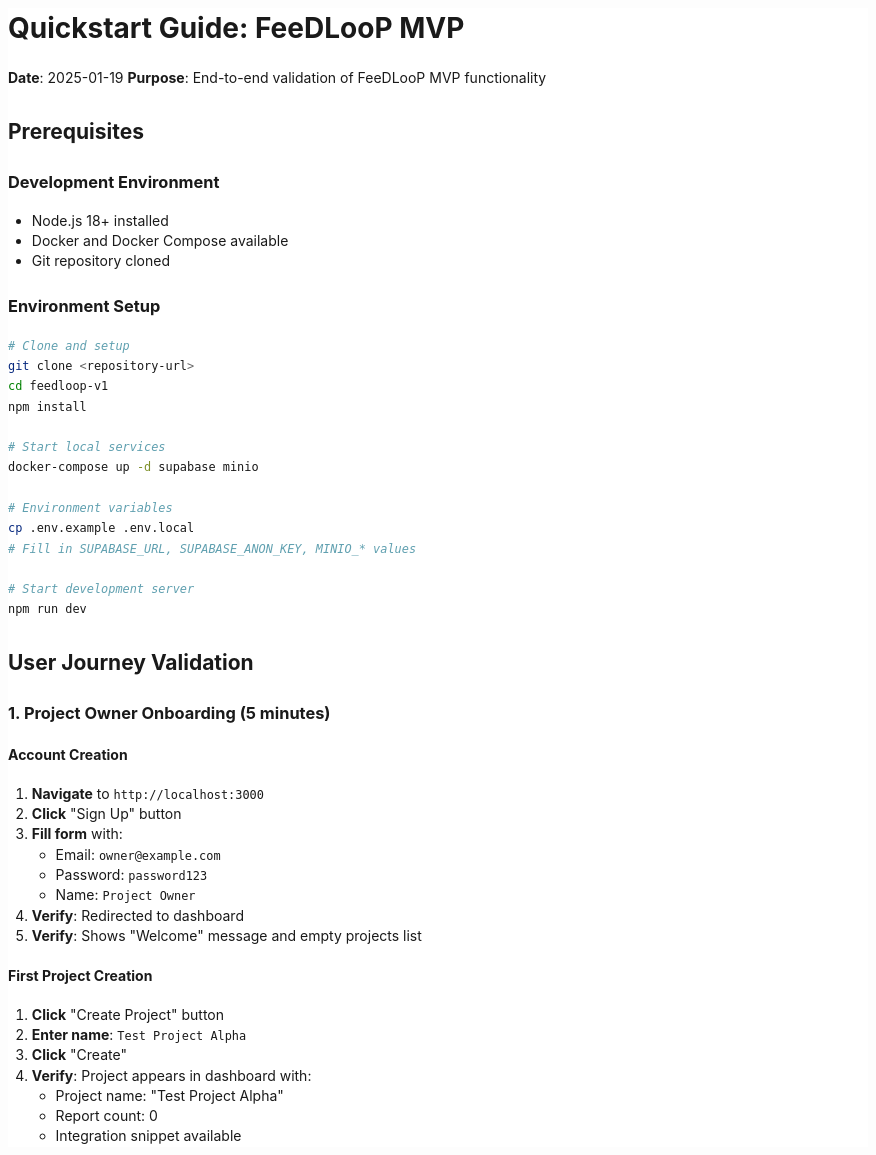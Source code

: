 # Quickstart Guide: FeeDLooP MVP

**Date**: 2025-01-19
**Purpose**: End-to-end validation of FeeDLooP MVP functionality

## Prerequisites

### Development Environment
- Node.js 18+ installed
- Docker and Docker Compose available
- Git repository cloned

### Environment Setup
```bash
# Clone and setup
git clone <repository-url>
cd feedloop-v1
npm install

# Start local services
docker-compose up -d supabase minio

# Environment variables
cp .env.example .env.local
# Fill in SUPABASE_URL, SUPABASE_ANON_KEY, MINIO_* values

# Start development server
npm run dev
```

## User Journey Validation

### 1. Project Owner Onboarding (5 minutes)

#### Account Creation
1. **Navigate** to `http://localhost:3000`
2. **Click** "Sign Up" button
3. **Fill form** with:
   - Email: `owner@example.com`
   - Password: `password123`
   - Name: `Project Owner`
4. **Verify**: Redirected to dashboard
5. **Verify**: Shows "Welcome" message and empty projects list

#### First Project Creation
1. **Click** "Create Project" button
2. **Enter name**: `Test Project Alpha`
3. **Click** "Create"
4. **Verify**: Project appears in dashboard with:
   - Project name: "Test Project Alpha"
   - Report count: 0
   - Integration snippet available
